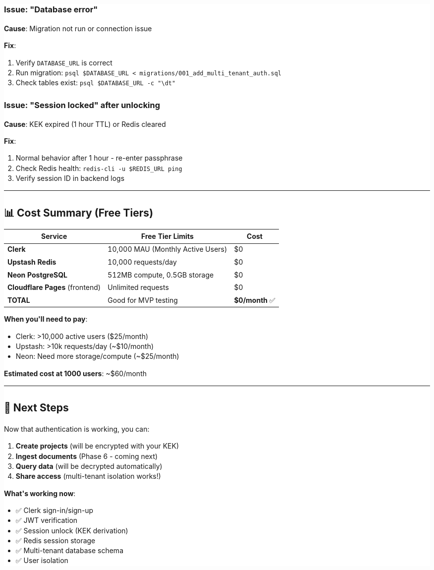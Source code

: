 ### Issue: "Database error"

**Cause**: Migration not run or connection issue

**Fix**:
1. Verify `DATABASE_URL` is correct
2. Run migration: `psql $DATABASE_URL < migrations/001_add_multi_tenant_auth.sql`
3. Check tables exist: `psql $DATABASE_URL -c "\dt"`

### Issue: "Session locked" after unlocking

**Cause**: KEK expired (1 hour TTL) or Redis cleared

**Fix**:
1. Normal behavior after 1 hour - re-enter passphrase
2. Check Redis health: `redis-cli -u $REDIS_URL ping`
3. Verify session ID in backend logs

---

## 📊 Cost Summary (Free Tiers)

| Service | Free Tier Limits | Cost |
|---------|------------------|------|
| **Clerk** | 10,000 MAU (Monthly Active Users) | $0 |
| **Upstash Redis** | 10,000 requests/day | $0 |
| **Neon PostgreSQL** | 512MB compute, 0.5GB storage | $0 |
| **Cloudflare Pages** (frontend) | Unlimited requests | $0 |
| **TOTAL** | Good for MVP testing | **$0/month** ✅ |

**When you'll need to pay**:
- Clerk: >10,000 active users ($25/month)
- Upstash: >10k requests/day (~$10/month)
- Neon: Need more storage/compute (~$25/month)

**Estimated cost at 1000 users**: ~$60/month

---

## 🎯 Next Steps

Now that authentication is working, you can:

1. **Create projects** (will be encrypted with your KEK)
2. **Ingest documents** (Phase 6 - coming next)
3. **Query data** (will be decrypted automatically)
4. **Share access** (multi-tenant isolation works!)

**What's working now**:
- ✅ Clerk sign-in/sign-up
- ✅ JWT verification
- ✅ Session unlock (KEK derivation)
- ✅ Redis session storage
- ✅ Multi-tenant database schema
- ✅ User isolation
